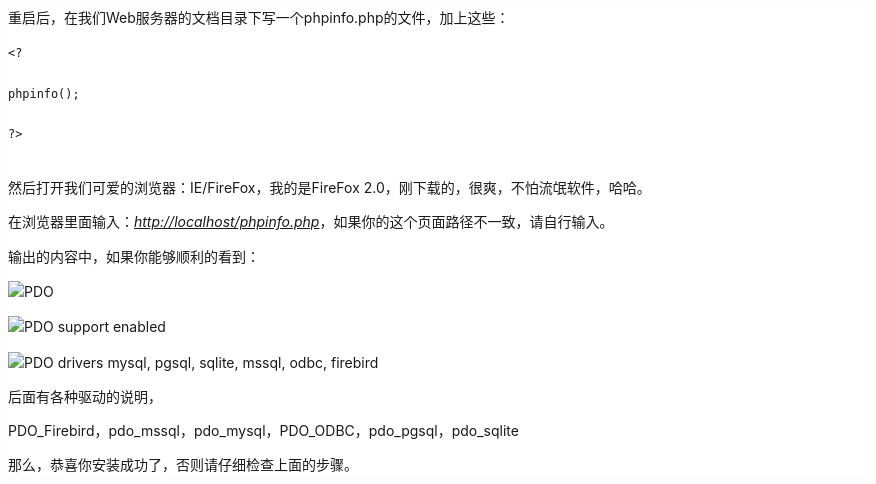 重启后，在我们Web服务器的文档目录下写一个phpinfo.php的文件，加上这些：  

  

  









```
<?  

phpinfo();  

?>


```





  

然后打开我们可爱的浏览器：IE/FireFox，我的是FireFox 2.0，刚下载的，很爽，不怕流氓软件，哈哈。  

在浏览器里面输入：[_http://localhost/phpinfo.php_](http://localhost/phpinfo.php)，如果你的这个页面路径不一致，请自行输入。  

输出的内容中，如果你能够顺利的看到：  

  









![](http://akmumu-wordpress.stor.sinaapp.com/wp-content/uploads/pic/other_site/images_csdn_None.gif)PDO  

![](http://akmumu-wordpress.stor.sinaapp.com/wp-content/uploads/pic/other_site/images_csdn_None.gif)PDO support enabled  

![](http://akmumu-wordpress.stor.sinaapp.com/wp-content/uploads/pic/other_site/images_csdn_None.gif)PDO drivers mysql, pgsql,
 sqlite, mssql, odbc, firebird






  

后面有各种驱动的说明，  

PDO_Firebird，pdo_mssql，pdo_mysql，PDO_ODBC，pdo_pgsql，pdo_sqlite





那么，恭喜你安装成功了，否则请仔细检查上面的步骤。





